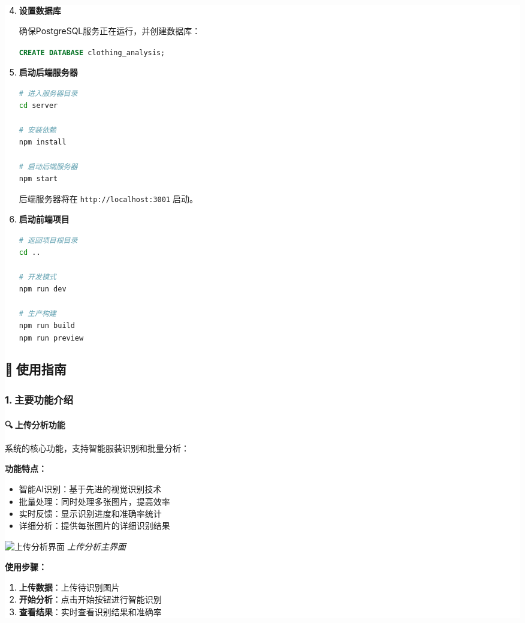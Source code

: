 4. **设置数据库**
   
   确保PostgreSQL服务正在运行，并创建数据库：
   ```sql
   CREATE DATABASE clothing_analysis;
   ```

5. **启动后端服务器**
   ```bash
   # 进入服务器目录
   cd server
   
   # 安装依赖
   npm install
   
   # 启动后端服务器
   npm start
   ```
   
   后端服务器将在 `http://localhost:3001` 启动。

6. **启动前端项目**
   ```bash
   # 返回项目根目录
   cd ..
   
   # 开发模式
   npm run dev
   
   # 生产构建
   npm run build
   npm run preview
   ```

## 📝 使用指南

### 1. 主要功能介绍

#### 🔍 上传分析功能
系统的核心功能，支持智能服装识别和批量分析：

**功能特点：**
- 智能AI识别：基于先进的视觉识别技术
- 批量处理：同时处理多张图片，提高效率
- 实时反馈：显示识别进度和准确率统计
- 详细分析：提供每张图片的详细识别结果

![上传分析界面](preview/上传分析_1.png)
*上传分析主界面*

**使用步骤：**
1. **上传数据**：上传待识别图片
2. **开始分析**：点击开始按钮进行智能识别
3. **查看结果**：实时查看识别结果和准确率
